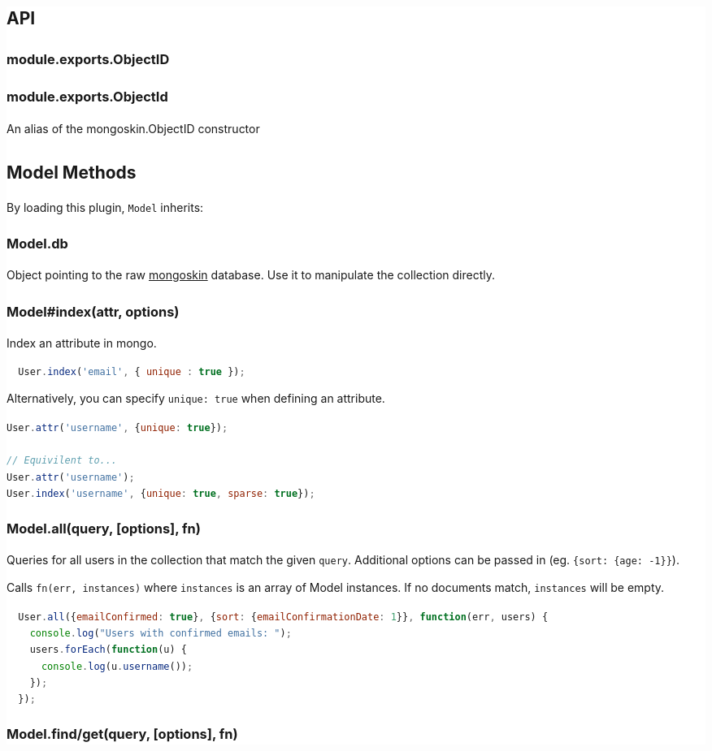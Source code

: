 
## API

### module.exports.ObjectID
### module.exports.ObjectId

An alias of the mongoskin.ObjectID constructor

## Model Methods

By loading this plugin, `Model` inherits:

### Model.db

Object pointing to the raw [mongoskin](https://github.com/kissjs/node-mongoskin) database. Use it to manipulate the collection directly.

### Model#index(attr, options)

Index an attribute in mongo.

```js
  User.index('email', { unique : true });
```

Alternatively, you can specify `unique: true` when defining an attribute.

```js
User.attr('username', {unique: true});

// Equivilent to...
User.attr('username');
User.index('username', {unique: true, sparse: true});
```

### Model.all(query, [options], fn)

Queries for all users in the collection that match the given `query`. Additional
options can be passed in (eg. `{sort: {age: -1}}`). 

Calls `fn(err, instances)` where `instances` is an array of Model instances. If
no documents match, `instances` will be empty.

```js
  User.all({emailConfirmed: true}, {sort: {emailConfirmationDate: 1}}, function(err, users) {
    console.log("Users with confirmed emails: ");
    users.forEach(function(u) {
      console.log(u.username());
    });
  });
```

### Model.find/get(query, [options], fn)
